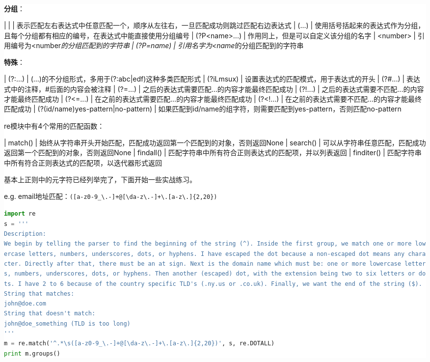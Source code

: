 **分组**：

| \| | 表示匹配左右表达式中任意匹配一个，顺序从左往右，一旦匹配成功则跳过匹配右边表达式
| (...) | 使用括号括起来的表达式作为分组，且每个分组都有相应的编号，在表达式中能直接使用分组编号
| (?P\<name>...) | 作用同上，但是可以自定义该分组的名字
| \<number> | 引用编号为<number*的分组匹配到的字符串
| (?P=name) | 引用名字为<name*的分组匹配到的字符串

**特殊**：

| (?:...) | (...)的不分组形式，多用于(?:abc\|edf)这种多类匹配形式
| (?iLmsux) | 设置表达式的匹配模式，用于表达式的开头
| (?#...) | 表达式中的注释，#后面的内容会被注释
| (?=...) | 之后的表达式需要匹配...的内容才能最终匹配成功
| (?!...) | 之后的表达式需要不匹配...的内容才能最终匹配成功
| (?<=...) | 在之前的表达式需要匹配...的内容才能最终匹配成功
| (?<!...) | 在之前的表达式需要不匹配...的内容才能最终匹配成功
| (?(id/name)yes-pattern\|no-pattern) | 如果匹配到id/name的组字符，则需要匹配到yes-pattern，否则匹配no-pattern

re模块中有4个常用的匹配函数：

| match() | 始终从字符串开头开始匹配，匹配成功返回第一个匹配到的对象，否则返回None
| search() | 可以从字符串任意匹配，匹配成功返回第一个匹配到的对象，否则返回None
| findall() | 匹配字符串中所有符合正则表达式的匹配项，并以列表返回
| finditer() | 匹配字符串中所有符合正则表达式的匹配项，以迭代器形式返回

基本上正则中的元字符已经列举完了，下面开始一些实战练习。

e.g. email地址匹配：``([a-z0-9_\.-]+@[\da-z\.-]+\.[a-z\.]{2,20})``

```python
import re
s = '''
Description:
We begin by telling the parser to find the beginning of the string (^). Inside the first group, we match one or more lowercase letters, numbers, underscores, dots, or hyphens. I have escaped the dot because a non-escaped dot means any character. Directly after that, there must be an at sign. Next is the domain name which must be: one or more lowercase letters, numbers, underscores, dots, or hyphens. Then another (escaped) dot, with the extension being two to six letters or dots. I have 2 to 6 because of the country specific TLD's (.ny.us or .co.uk). Finally, we want the end of the string ($).
String that matches:
john@doe.com
String that doesn't match:
john@doe_something (TLD is too long)
'''
m = re.match('^.*\s([a-z0-9_\.-]+@[\da-z\.-]+\.[a-z\.]{2,20})', s, re.DOTALL)
print m.groups()
```
